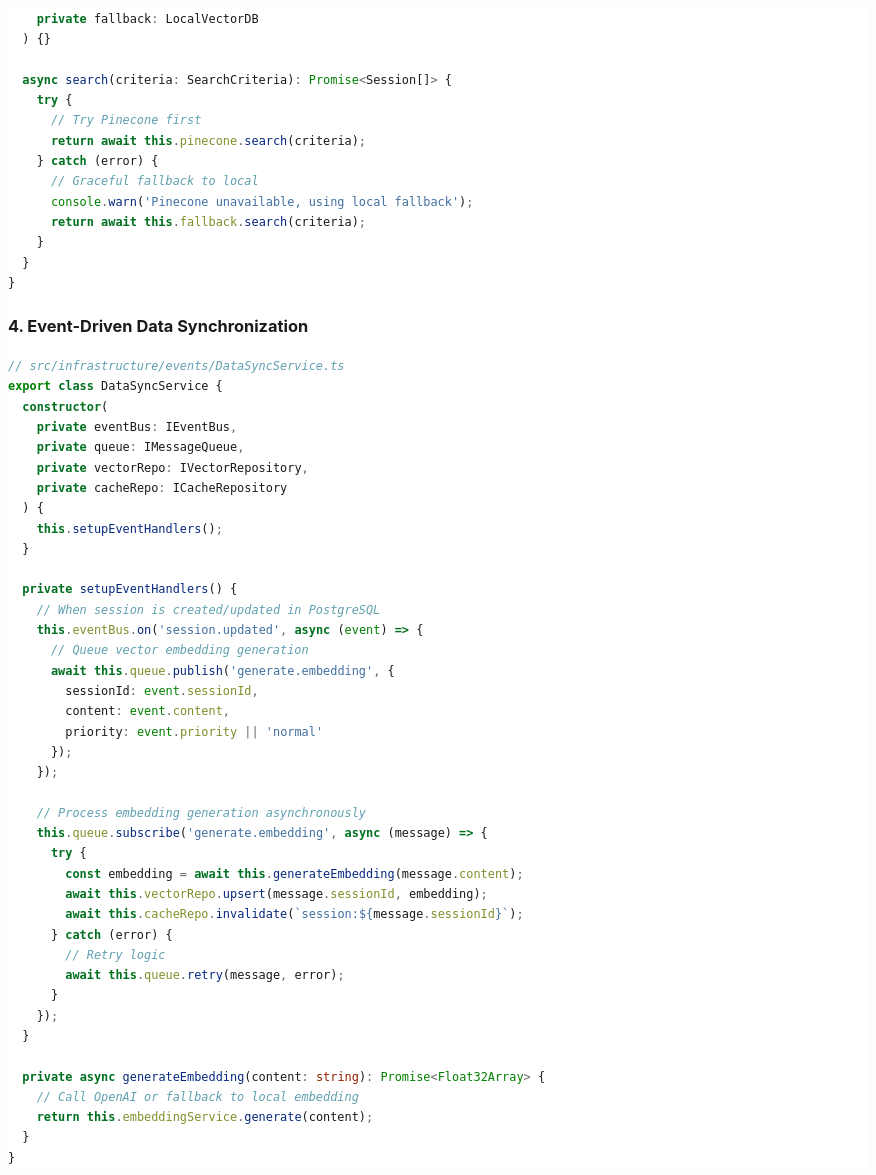 ```typescript
    private fallback: LocalVectorDB
  ) {}

  async search(criteria: SearchCriteria): Promise<Session[]> {
    try {
      // Try Pinecone first
      return await this.pinecone.search(criteria);
    } catch (error) {
      // Graceful fallback to local
      console.warn('Pinecone unavailable, using local fallback');
      return await this.fallback.search(criteria);
    }
  }
}
```

### 4. Event-Driven Data Synchronization

```typescript
// src/infrastructure/events/DataSyncService.ts
export class DataSyncService {
  constructor(
    private eventBus: IEventBus,
    private queue: IMessageQueue,
    private vectorRepo: IVectorRepository,
    private cacheRepo: ICacheRepository
  ) {
    this.setupEventHandlers();
  }

  private setupEventHandlers() {
    // When session is created/updated in PostgreSQL
    this.eventBus.on('session.updated', async (event) => {
      // Queue vector embedding generation
      await this.queue.publish('generate.embedding', {
        sessionId: event.sessionId,
        content: event.content,
        priority: event.priority || 'normal'
      });
    });

    // Process embedding generation asynchronously
    this.queue.subscribe('generate.embedding', async (message) => {
      try {
        const embedding = await this.generateEmbedding(message.content);
        await this.vectorRepo.upsert(message.sessionId, embedding);
        await this.cacheRepo.invalidate(`session:${message.sessionId}`);
      } catch (error) {
        // Retry logic
        await this.queue.retry(message, error);
      }
    });
  }

  private async generateEmbedding(content: string): Promise<Float32Array> {
    // Call OpenAI or fallback to local embedding
    return this.embeddingService.generate(content);
  }
}
```
